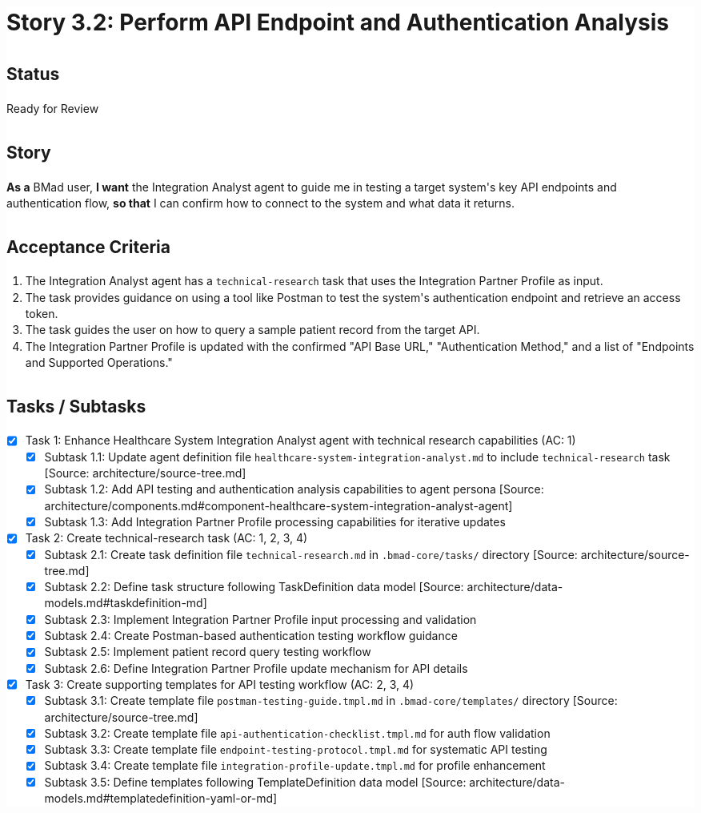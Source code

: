 # Story 3.2: Perform API Endpoint and Authentication Analysis

## Status
Ready for Review

## Story

**As a** BMad user,
**I want** the Integration Analyst agent to guide me in testing a target system's key API endpoints and authentication flow,
**so that** I can confirm how to connect to the system and what data it returns.

## Acceptance Criteria

1. The Integration Analyst agent has a `technical-research` task that uses the Integration Partner Profile as input.
2. The task provides guidance on using a tool like Postman to test the system's authentication endpoint and retrieve an access token.
3. The task guides the user on how to query a sample patient record from the target API.
4. The Integration Partner Profile is updated with the confirmed "API Base URL," "Authentication Method," and a list of "Endpoints and Supported Operations."

## Tasks / Subtasks

- [x] Task 1: Enhance Healthcare System Integration Analyst agent with technical research capabilities (AC: 1)
  - [x] Subtask 1.1: Update agent definition file `healthcare-system-integration-analyst.md` to include `technical-research` task [Source: architecture/source-tree.md]
  - [x] Subtask 1.2: Add API testing and authentication analysis capabilities to agent persona [Source: architecture/components.md#component-healthcare-system-integration-analyst-agent]
  - [x] Subtask 1.3: Add Integration Partner Profile processing capabilities for iterative updates

- [x] Task 2: Create technical-research task (AC: 1, 2, 3, 4)
  - [x] Subtask 2.1: Create task definition file `technical-research.md` in `.bmad-core/tasks/` directory [Source: architecture/source-tree.md]
  - [x] Subtask 2.2: Define task structure following TaskDefinition data model [Source: architecture/data-models.md#taskdefinition-md]
  - [x] Subtask 2.3: Implement Integration Partner Profile input processing and validation
  - [x] Subtask 2.4: Create Postman-based authentication testing workflow guidance
  - [x] Subtask 2.5: Implement patient record query testing workflow
  - [x] Subtask 2.6: Define Integration Partner Profile update mechanism for API details

- [x] Task 3: Create supporting templates for API testing workflow (AC: 2, 3, 4)
  - [x] Subtask 3.1: Create template file `postman-testing-guide.tmpl.md` in `.bmad-core/templates/` directory [Source: architecture/source-tree.md]
  - [x] Subtask 3.2: Create template file `api-authentication-checklist.tmpl.md` for auth flow validation
  - [x] Subtask 3.3: Create template file `endpoint-testing-protocol.tmpl.md` for systematic API testing
  - [x] Subtask 3.4: Create template file `integration-profile-update.tmpl.md` for profile enhancement
  - [x] Subtask 3.5: Define templates following TemplateDefinition data model [Source: architecture/data-models.md#templatedefinition-yaml-or-md]
